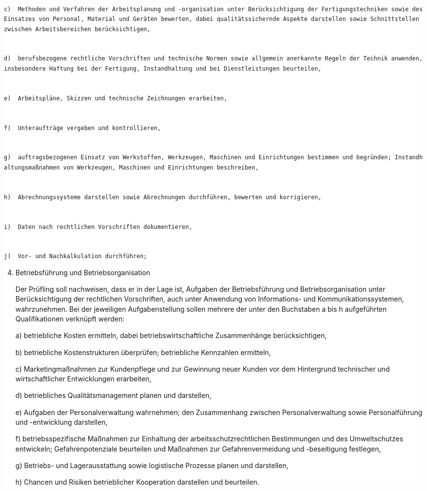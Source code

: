 
    c)  Methoden und Verfahren der Arbeitsplanung und -organisation unter Berücksichtigung der Fertigungstechniken sowie des Einsatzes von Personal, Material und Geräten bewerten, dabei qualitätssichernde Aspekte darstellen sowie Schnittstellen zwischen Arbeitsbereichen berücksichtigen,


    d)  berufsbezogene rechtliche Vorschriften und technische Normen sowie allgemein anerkannte Regeln der Technik anwenden, insbesondere Haftung bei der Fertigung, Instandhaltung und bei Dienstleistungen beurteilen,


    e)  Arbeitspläne, Skizzen und technische Zeichnungen erarbeiten,


    f)  Unteraufträge vergeben und kontrollieren,


    g)  auftragsbezogenen Einsatz von Werkstoffen, Werkzeugen, Maschinen und Einrichtungen bestimmen und begründen; Instandhaltungsmaßnahmen von Werkzeugen, Maschinen und Einrichtungen beschreiben,


    h)  Abrechnungssysteme darstellen sowie Abrechnungen durchführen, bewerten und korrigieren,


    i)  Daten nach rechtlichen Vorschriften dokumentieren,


    j)  Vor- und Nachkalkulation durchführen;





4.  Betriebsführung und Betriebsorganisation

    Der Prüfling soll nachweisen, dass er in der Lage ist, Aufgaben der Betriebsführung und Betriebsorganisation unter Berücksichtigung der rechtlichen Vorschriften, auch unter Anwendung von Informations- und Kommunikationssystemen, wahrzunehmen. Bei der jeweiligen Aufgabenstellung sollen mehrere der unter den Buchstaben a bis h aufgeführten Qualifikationen verknüpft werden:

    a)  betriebliche Kosten ermitteln, dabei betriebswirtschaftliche Zusammenhänge berücksichtigen,


    b)  betriebliche Kostenstrukturen überprüfen; betriebliche Kennzahlen ermitteln,


    c)  Marketingmaßnahmen zur Kundenpflege und zur Gewinnung neuer Kunden vor dem Hintergrund technischer und wirtschaftlicher Entwicklungen erarbeiten,


    d)  betriebliches Qualitätsmanagement planen und darstellen,


    e)  Aufgaben der Personalverwaltung wahrnehmen; den Zusammenhang zwischen Personalverwaltung sowie Personalführung und -entwicklung darstellen,


    f)  betriebsspezifische Maßnahmen zur Einhaltung der arbeitsschutzrechtlichen Bestimmungen und des Umweltschutzes entwickeln; Gefahrenpotenziale beurteilen und Maßnahmen zur Gefahrenvermeidung und -beseitigung festlegen,


    g)  Betriebs- und Lagerausstattung sowie logistische Prozesse planen und darstellen,


    h)  Chancen und Risiken betrieblicher Kooperation darstellen und beurteilen.

